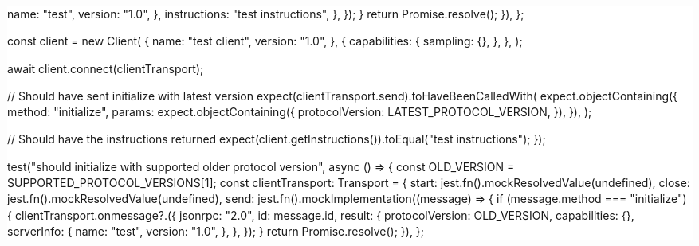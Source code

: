 name: "test",
version: "1.0",
},
instructions: "test instructions",
},
});
}
return Promise.resolve();
}),
};

const client = new Client(
{
name: "test client",
version: "1.0",
},
{
capabilities: {
sampling: {},
},
},
);

await client.connect(clientTransport);

// Should have sent initialize with latest version
expect(clientTransport.send).toHaveBeenCalledWith(
expect.objectContaining({
method: "initialize",
params: expect.objectContaining({
protocolVersion: LATEST_PROTOCOL_VERSION,
}),
}),
);

// Should have the instructions returned
expect(client.getInstructions()).toEqual("test instructions");
});

test("should initialize with supported older protocol version", async () => {
const OLD_VERSION = SUPPORTED_PROTOCOL_VERSIONS[1];
const clientTransport: Transport = {
start: jest.fn().mockResolvedValue(undefined),
close: jest.fn().mockResolvedValue(undefined),
send: jest.fn().mockImplementation((message) => {
if (message.method === "initialize") {
clientTransport.onmessage?.({
jsonrpc: "2.0",
id: message.id,
result: {
protocolVersion: OLD_VERSION,
capabilities: {},
serverInfo: {
name: "test",
version: "1.0",
},
},
});
}
return Promise.resolve();
}),
};


[homepage]: https://www.contributor-covenant.org